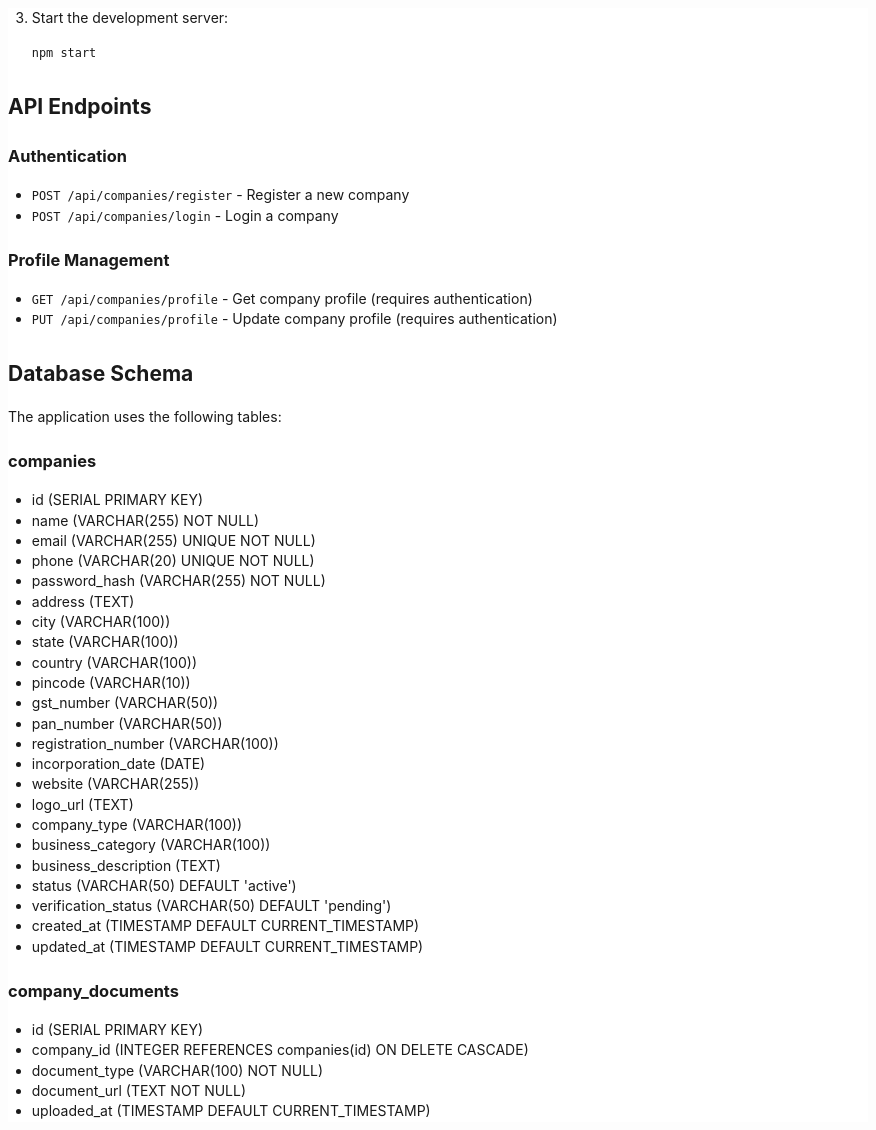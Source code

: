 3. Start the development server:
   ```bash
   npm start
   ```

## API Endpoints

### Authentication
- `POST /api/companies/register` - Register a new company
- `POST /api/companies/login` - Login a company

### Profile Management
- `GET /api/companies/profile` - Get company profile (requires authentication)
- `PUT /api/companies/profile` - Update company profile (requires authentication)

## Database Schema

The application uses the following tables:

### companies
- id (SERIAL PRIMARY KEY)
- name (VARCHAR(255) NOT NULL)
- email (VARCHAR(255) UNIQUE NOT NULL)
- phone (VARCHAR(20) UNIQUE NOT NULL)
- password_hash (VARCHAR(255) NOT NULL)
- address (TEXT)
- city (VARCHAR(100))
- state (VARCHAR(100))
- country (VARCHAR(100))
- pincode (VARCHAR(10))
- gst_number (VARCHAR(50))
- pan_number (VARCHAR(50))
- registration_number (VARCHAR(100))
- incorporation_date (DATE)
- website (VARCHAR(255))
- logo_url (TEXT)
- company_type (VARCHAR(100))
- business_category (VARCHAR(100))
- business_description (TEXT)
- status (VARCHAR(50) DEFAULT 'active')
- verification_status (VARCHAR(50) DEFAULT 'pending')
- created_at (TIMESTAMP DEFAULT CURRENT_TIMESTAMP)
- updated_at (TIMESTAMP DEFAULT CURRENT_TIMESTAMP)

### company_documents
- id (SERIAL PRIMARY KEY)
- company_id (INTEGER REFERENCES companies(id) ON DELETE CASCADE)
- document_type (VARCHAR(100) NOT NULL)
- document_url (TEXT NOT NULL)
- uploaded_at (TIMESTAMP DEFAULT CURRENT_TIMESTAMP)

